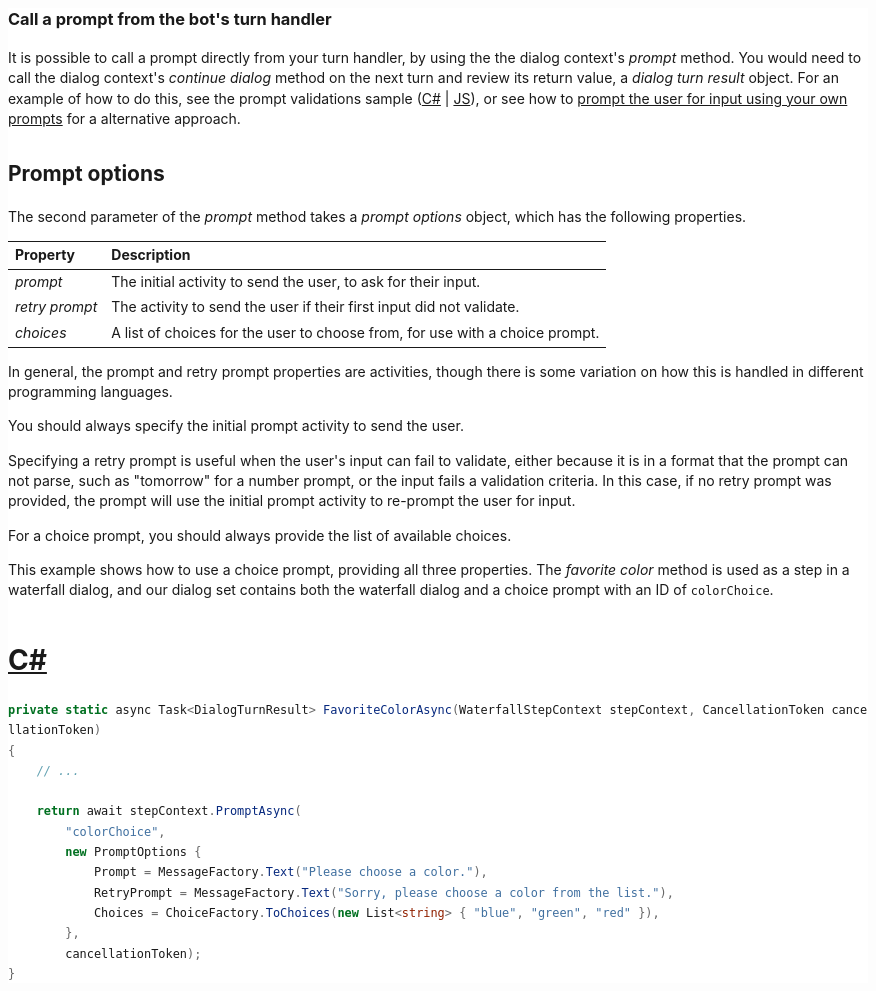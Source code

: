 
### Call a prompt from the bot's turn handler

It is possible to call a prompt directly from your turn handler, by using the the dialog context's _prompt_ method.
You would need to call the dialog context's _continue dialog_ method on the next turn and review its return value, a _dialog turn result_ object. For an example of how to do this, see the prompt validations sample ([C#](https://aka.ms/cs-prompt-validation-sample) | [JS](https://aka.ms/js-prompt-validation-sample)), or see how to [prompt the user for input using your own prompts](bot-builder-primitive-prompts.md) for a alternative approach.

## Prompt options

The second parameter of the _prompt_ method takes a _prompt options_ object, which has the following properties.

| Property | Description |
| :--- | :--- |
| _prompt_ | The initial activity to send the user, to ask for their input. |
| _retry prompt_ | The activity to send the user if their first input did not validate. |
| _choices_ | A list of choices for the user to choose from, for use with a choice prompt. |

In general, the prompt and retry prompt properties are activities, though there is some variation on how this is handled in different programming languages.

You should always specify the initial prompt activity to send the user.

Specifying a retry prompt is useful when the user's input can fail to validate, either because it is in a format that the prompt can not parse, such as "tomorrow" for a number prompt, or the input fails a validation criteria. In this case, if no retry prompt was provided, the prompt will use the initial prompt activity to re-prompt the user for input.

For a choice prompt, you should always provide the list of available choices.

This example shows how to use a choice prompt, providing all three properties. The _favorite color_ method is used as a step in a waterfall dialog, and our dialog set contains both the waterfall dialog and a choice prompt with an ID of `colorChoice`.

# [C#](#tab/csharp)

```csharp
private static async Task<DialogTurnResult> FavoriteColorAsync(WaterfallStepContext stepContext, CancellationToken cancellationToken)
{
    // ...

    return await stepContext.PromptAsync(
        "colorChoice",
        new PromptOptions {
            Prompt = MessageFactory.Text("Please choose a color."),
            RetryPrompt = MessageFactory.Text("Sorry, please choose a color from the list."),
            Choices = ChoiceFactory.ToChoices(new List<string> { "blue", "green", "red" }),
        },
        cancellationToken);
}
```
